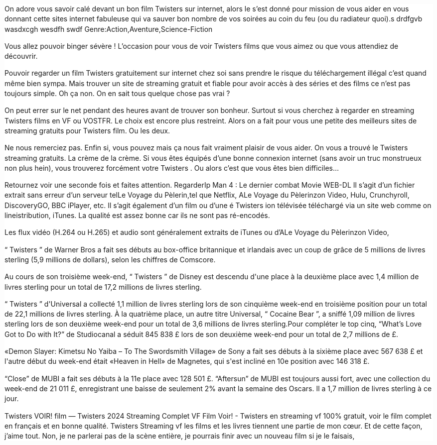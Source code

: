 On adore vous savoir calé devant un bon film Twisters sur internet, alors le s’est donné pour mission de vous aider en vous donnant cette sites internet fabuleuse qui va sauver bon nombre de vos soirées au coin du feu (ou du radiateur quoi).s drdfgvb wasdxcgh wesdfh swdf Genre:Action,Aventure,Science-Fiction

Vous allez pouvoir binger sévère ! L’occasion pour vous de voir Twisters films que vous aimez ou que vous attendiez de découvrir.

Pouvoir regarder un film Twisters gratuitement sur internet chez soi sans prendre le risque du téléchargement illégal c’est quand même bien sympa. Mais trouver un site de streaming gratuit et fiable pour avoir accès à des séries et des films ce n’est pas toujours simple. Oh ça non. On en sait tous quelque chose pas vrai ?

On peut errer sur le net pendant des heures avant de trouver son bonheur. Surtout si vous cherchez à regarder en streaming Twisters films en VF ou VOSTFR. Le choix est encore plus restreint. Alors on a fait pour vous une petite des meilleurs sites de streaming gratuits pour Twisters film. Ou les deux.

Ne nous remerciez pas. Enfin si, vous pouvez mais ça nous fait vraiment plaisir de vous aider. On vous a trouvé le Twisters streaming gratuits. La crème de la crème. Si vous êtes équipés d’une bonne connexion internet (sans avoir un truc monstrueux non plus hein), vous trouverez forcément votre Twisters . Ou alors c’est que vous êtes bien difficiles…

Retournez voir une seconde fois et faites attention. RegarderIp Man 4 : Le dernier combat Movie WEB-DL Il s’agit d’un fichier extrait sans erreur d’un serveur telLe Voyage du Pèlerin,tel que Netflix, ALe Voyage du Pèlerinzon Video, Hulu, Crunchyroll, DiscoveryGO, BBC iPlayer, etc. Il s’agit également d’un film ou d’une é Twisters ion télévisée téléchargé via un site web comme on lineistribution, iTunes. La qualité est assez bonne car ils ne sont pas ré-encodés.

Les flux vidéo (H.264 ou H.265) et audio sont généralement extraits de iTunes ou d’ALe Voyage du Pèlerinzon Video,

“ Twisters ” de Warner Bros a fait ses débuts au box-office britannique et irlandais avec un coup de grâce de 5 millions de livres sterling (5,9 millions de dollars), selon les chiffres de Comscore.

Au cours de son troisième week-end, “ Twisters ” de Disney est descendu d'une place à la deuxième place avec 1,4 million de livres sterling pour un total de 17,2 millions de livres sterling.

“ Twisters ” d'Universal a collecté 1,1 million de livres sterling lors de son cinquième week-end en troisième position pour un total de 22,1 millions de livres sterling. À la quatrième place, un autre titre Universal, “ Cocaine Bear ”, a sniffé 1,09 million de livres sterling lors de son deuxième week-end pour un total de 3,6 millions de livres sterling.Pour compléter le top cinq, “What’s Love Got to Do with It?” de Studiocanal a séduit 845 838 £ lors de son deuxième week-end pour un total de 2,7 millions de £.

«Demon Slayer: Kimetsu No Yaiba – To The Swordsmith Village» de Sony a fait ses débuts à la sixième place avec 567 638 £ et l'autre début du week-end était «Heaven in Hell» de Magnetes, qui s'est incliné en 10e position avec 146 318 £.

“Close” de MUBI a fait ses débuts à la 11e place avec 128 501 £. “Aftersun” de MUBI est toujours aussi fort, avec une collection du week-end de 21 011 £, enregistrant une baisse de seulement 2% avant la semaine des Oscars. Il a 1,7 million de livres sterling à ce jour.

Twisters VOIR! film — Twisters 2024 Streaming Complet VF Film Voir! - Twisters en streaming vf 100% gratuit, voir le film complet en français et en bonne qualité. Twisters Streaming vf les films et les livres tiennent une partie de mon cœur. Et de cette façon, j’aime tout. Non, je ne parlerai pas de la scène entière, je pourrais finir avec un nouveau film si je le faisais,
